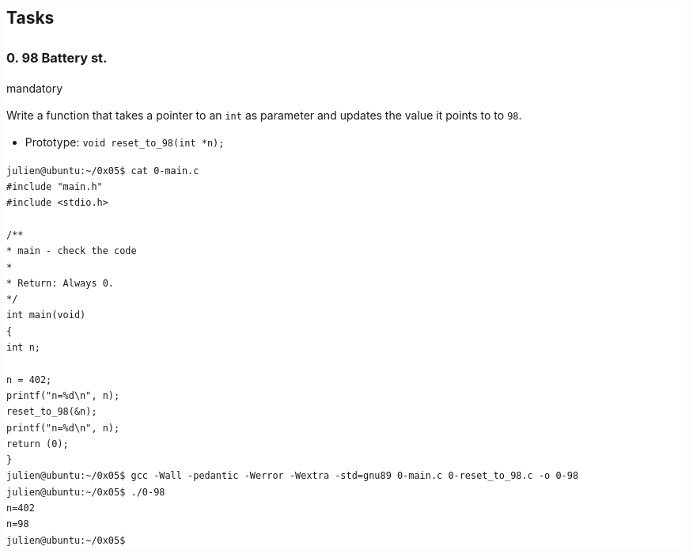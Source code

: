 </div>

</div>

</section>
</div>
</div>



<h2 class="gap">Tasks</h2>

<div data-role="task877" data-position="1" id="task-num-0">
<div class="panel panel-default task-card " id="task-877">
<span id="user_id" data-id="197885"></span>

<div class="panel-heading panel-heading-actions">
<h3 class="panel-title">
0. 98 Battery st.
</h3>

<div>
<span class="label label-info">
mandatory
</span>
</div>
</div>

<div class="panel-body">
<span id="user_id" data-id="197885"></span>




<p>Write a function that takes a pointer to an <code>int</code> as parameter and updates the value it points to to <code>98</code>.</p>

<ul>
<li>Prototype: <code>void reset_to_98(int *n);</code> </li>
</ul>

<pre><code>julien@ubuntu:~/0x05$ cat 0-main.c
#include &quot;main.h&quot;
#include &lt;stdio.h&gt;

/**
* main - check the code 
*
* Return: Always 0.
*/
int main(void)
{
int n;

n = 402;
printf(&quot;n=%d\n&quot;, n);
reset_to_98(&amp;n);
printf(&quot;n=%d\n&quot;, n);
return (0);
}
julien@ubuntu:~/0x05$ gcc -Wall -pedantic -Werror -Wextra -std=gnu89 0-main.c 0-reset_to_98.c -o 0-98
julien@ubuntu:~/0x05$ ./0-98 
n=402
n=98
julien@ubuntu:~/0x05$ 
</code></pre>
